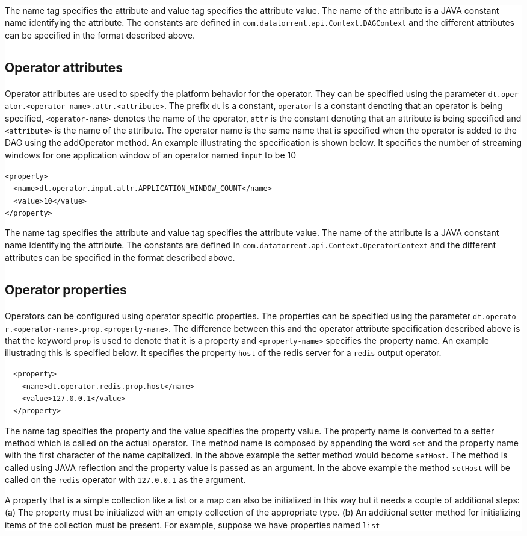 The name tag specifies the attribute and value tag specifies the
attribute value. The name of the attribute is a JAVA constant name
identifying the attribute. The constants are defined in
`com.datatorrent.api.Context.DAGContext` and the different attributes can
be specified in the format described above.

## Operator attributes

Operator attributes are used to specify the platform behavior for the
operator. They can be specified using the parameter
```dt.operator.<operator-name>.attr.<attribute>```. The prefix `dt` is a
constant, `operator` is a constant denoting that an operator is being
specified, `<operator-name>` denotes the name of the operator, `attr` is
the constant denoting that an attribute is being specified and
```<attribute>``` is the name of the attribute. The operator name is the
same name that is specified when the operator is added to the DAG using
the addOperator method. An example illustrating the specification is
shown below. It specifies the number of streaming windows for one
application window of an operator named `input` to be 10

```
<property>
  <name>dt.operator.input.attr.APPLICATION_WINDOW_COUNT</name>
  <value>10</value>
</property>
```

The name tag specifies the attribute and value tag specifies the
attribute value. The name of the attribute is a JAVA constant name
identifying the attribute. The constants are defined in
`com.datatorrent.api.Context.OperatorContext` and the different attributes
can be specified in the format described above.

## Operator properties

Operators can be configured using operator specific properties. The
properties can be specified using the parameter
```dt.operator.<operator-name>.prop.<property-name>```. The difference
between this and the operator attribute specification described above is
that the keyword `prop` is used to denote that it is a property and
`<property-name>` specifies the property name.  An example illustrating
this is specified below. It specifies the property `host` of the
redis server for a `redis` output operator.

```
  <property>
    <name>dt.operator.redis.prop.host</name>
    <value>127.0.0.1</value>
  </property>
```

The name tag specifies the property and the value specifies the property
value. The property name is converted to a setter method which is called
on the actual operator. The method name is composed by appending the
word `set` and the property name with the first character of the name
capitalized. In the above example the setter method would become
`setHost`. The method is called using JAVA reflection and the property
value is passed as an argument. In the above example the method `setHost`
will be called on the `redis` operator with `127.0.0.1` as the argument.

A property that is a simple collection like a list or a map can also be initialized
in this way but it needs a couple of additional steps: (a) The property
must be initialized with an empty collection of the appropriate type.
(b) An additional setter method for initializing items of the collection
must be present. For example, suppose we have properties named `list`
```
